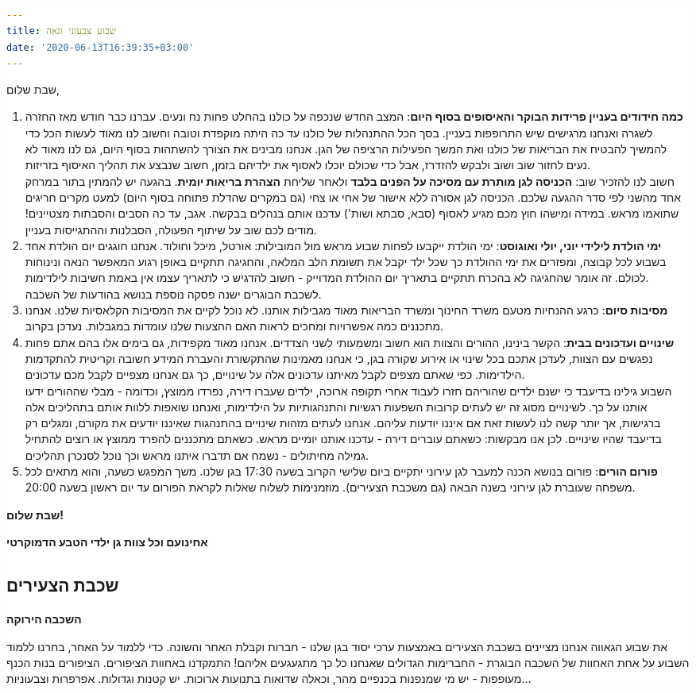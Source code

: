 ```yaml
---
title: שבוע צבעוני וגאה
date: '2020-06-13T16:39:35+03:00'
---
```

שבת שלום,

1. **כמה חידודים בעניין פרידות הבוקר והאיסופים בסוף היום**: המצב החדש שנכפה על כולנו בהחלט פחות נח ונעים. עברנו כבר חודש מאז החזרה לשגרה ואנחנו מרגישים שיש התרופפות בעניין. בסך הכל ההתנהלות של כולנו עד כה היתה מוקפדת וטובה וחשוב לנו מאוד לעשות הכל כדי להמשיך להבטיח את הבריאות של כולנו ואת המשך הפעילות הרציפה של הגן. אנחנו מבינים את הצורך להשתהות בסוף היום, גם לנו מאוד לא נעים לחזור שוב ושוב ולבקש להזדרז, אבל כדי שכולם יוכלו לאסוף את ילדיהם בזמן, חשוב שנבצע את תהליך האיסוף בזריזות.<br>חשוב לנו להזכיר שוב: **הכניסה לגן מותרת עם מסיכה על הפנים בלבד** ולאחר שליחת **הצהרת בריאות יומית**. בהגעה יש להמתין בתור במרחק אחד מהשני לפי סדר ההגעה שלכם. הכניסה לגן אסורה ללא אישור של אחי או צחי (גם במקרים שהדלת פתוחה בסוף היום) למעט מקרים חריגים שתואמו מראש. במידה ומישהו חוץ מכם מגיע לאסוף (סבא, סבתא ושות') עדכנו אותם בנהלים בבקשה. אגב, עד כה הסבים והסבתות מצטיינים! מודים לכם שוב על שיתוף הפעולה, הסבלנות וההתגייסות בעניין. 
2. **ימי הולדת לילידי יוני, יולי ואוגוסט**: ימי הולדת ייקבעו לפחות שבוע מראש מול המובילות: אורטל, מיכל וחולוד. אנחנו חוגגים יום הולדת אחד בשבוע לכל קבוצה, ומפזרים את ימי ההולדת כך שכל ילד יקבל את תשומת הלב המלאה, והחגיגה תתקיים באופן רגוע המאפשר הנאה ונינוחות לכולם. זה אומר שהחגיגה לא בהכרח תתקיים בתאריך יום ההולדת המדוייק - חשוב להדגיש כי לתאריך עצמו אין באמת חשיבות לילדימות.<br>לשכבת הבוגרים ישנה פסקה נוספת בנושא בהודעות של השכבה.
3. **מסיבות סיום**: כרגע ההנחיות מטעם משרד החינוך ומשרד הבריאות מאוד מגבילות אותנו. לא נוכל לקיים את המסיבות הקלאסיות שלנו. אנחנו מתכננים כמה אפשרויות ומחכים לראות האם ההצעות שלנו עומדות במגבלות. נעדכן בקרוב. 
4. **שינויים ועדכונים בבית**: הקשר בינינו, ההורים והצוות הוא חשוב ומשמעותי לשני הצדדים. אנחנו מאוד מקפידות, גם בימים אלו בהם אתם פחות נפגשים עם הצוות, לעדכן אתכם בכל שינוי או אירוע שקורה בגן, כי אנחנו מאמינות שהתקשורת והעברת המידע חשובה וקריטית להתקדמות הילדימות. כפי שאתם מצפים לקבל מאיתנו עדכונים אלה על שינויים, כך גם אנחנו מצפיים לקבל מכם עדכונים.<br>השבוע גילינו בדיעבד כי ישנם ילדים שהוריהם חזרו לעבוד אחרי תקופה ארוכה, ילדים שעברו דירה, נפרדו ממוצץ, וכדומה - מבלי שההורים ידעו אותנו על כך. לשינויים מסוג זה יש לעתים קרובות השפעות רגשיות והתנהגותיות על הילדימות, ואנחנו שואפות ללוות אותם בתהליכים אלה ברגישות, אך יותר קשה לנו לעשות זאת אם איננו יודעות עליהם. אנחנו לעתים מזהות שינויים בהתנהגות שאיננו יודעים את מקורם, ומגלים רק בדיעבד שהיו שינויים. לכן אנו מבקשות: כשאתם עוברים דירה - עדכנו אותנו יומיים מראש. כשאתם מתכננים להפרד ממוצץ או רוצים להתחיל גמילה מחיתולים - נשמח אם תדברו איתנו מראש וכך נוכל לסנכרן תהליכים.
5. **פורום הורים**: פורום בנושא הכנה למעבר לגן עירוני יתקיים ביום שלישי הקרוב בשעה 17:30 בגן שלנו. משך המפגש כשעה, והוא מתאים לכל משפחה שעוברת לגן עירוני בשנה הבאה (גם משכבת הצעירים). מוזמנימות לשלוח שאלות לקראת הפורום עד יום ראשון בשעה 20:00.

**שבת שלום!**

**אחינועם וכל צוות גן ילדי הטבע הדמוקרטי**<br>

## שכבת הצעירים

**השכבה הירוקה**

את שבוע הגאווה אנחנו מציינים בשכבת הצעירים באמצעות ערכי יסוד בגן שלנו - חברות וקבלת האחר והשונה. כדי ללמוד על האחר, בחרנו ללמוד השבוע על אחת האחוות של השכבה הבוגרת - החברימות הגדולים שאנחנו כל כך מתגעגעים אליהם! התמקדנו באחוות הציפורים. הציפורים בנות הכנף מעופפות - יש מי שמנפנות בכנפיים מהר, וכאלה שדואות בתנועות ארוכות. יש קטנות וגדולות. אפרפרות וצבעוניות...
